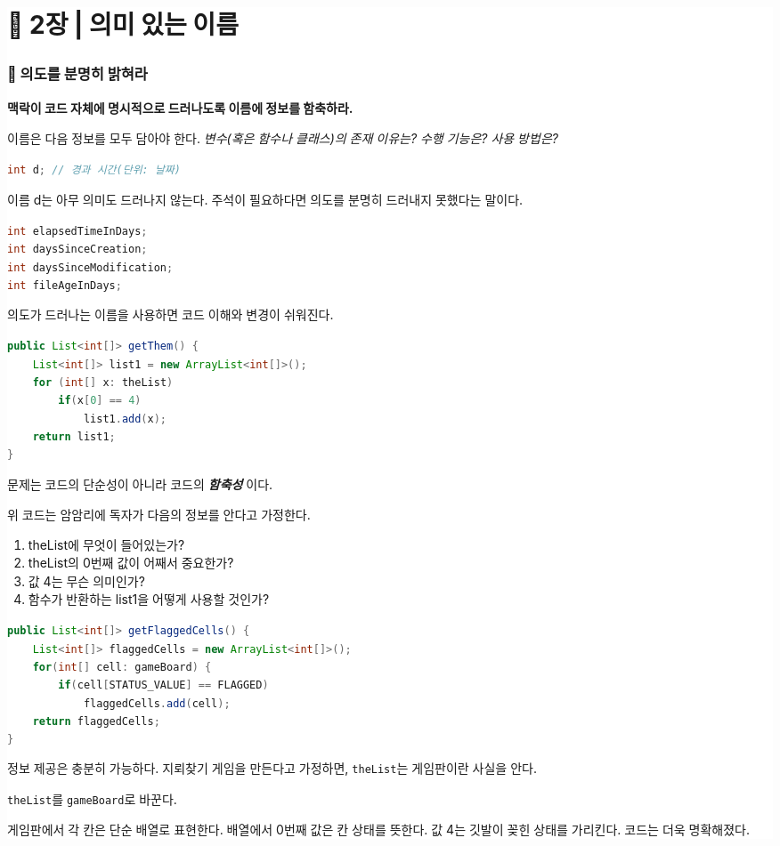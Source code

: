 # 🧷 2장 | 의미 있는 이름

### 📘 의도를 분명히 밝혀라

**맥락이 코드 자체에 명시적으로 드러나도록 이름에 정보를 함축하라.**

이름은 다음 정보를 모두 담아야 한다. *변수(혹은 함수나 클래스)의 존재 이유는? 수행 기능은? 사용 방법은?*

```java
int d; // 경과 시간(단위: 날짜)
```

이름 d는 아무 의미도 드러나지 않는다. 주석이 필요하다면 의도를 분명히 드러내지 못했다는 말이다.

```java
int elapsedTimeInDays;
int daysSinceCreation;
int daysSinceModification;
int fileAgeInDays;
```

의도가 드러나는 이름을 사용하면 코드 이해와 변경이 쉬워진다.

```java
public List<int[]> getThem() {
	List<int[]> list1 = new ArrayList<int[]>();
	for (int[] x: theList)
		if(x[0] == 4)
			list1.add(x);
	return list1;
}
```

문제는 코드의 단순성이 아니라 코드의 ***함축성*** 이다.

위 코드는 암암리에 독자가 다음의 정보를 안다고 가정한다.

1. theList에 무엇이 들어있는가?
2. theList의 0번째 값이 어째서 중요한가?
3. 값 4는 무슨 의미인가?
4. 함수가 반환하는 list1을 어떻게 사용할 것인가?

```java
public List<int[]> getFlaggedCells() {
	List<int[]> flaggedCells = new ArrayList<int[]>();
	for(int[] cell: gameBoard) {
		if(cell[STATUS_VALUE] == FLAGGED) 
			flaggedCells.add(cell);
	return flaggedCells;
}
```

정보 제공은 충분히 가능하다. 지뢰찾기 게임을 만든다고 가정하면, `theList`는 게임판이란 사실을 안다.

`theList`를 `gameBoard`로 바꾼다. 

게임판에서 각 칸은 단순 배열로 표현한다. 배열에서 0번째 값은 칸 상태를 뜻한다. 값 4는 깃발이 꽂힌 상태를 가리킨다. 코드는 더욱 명확해졌다.
